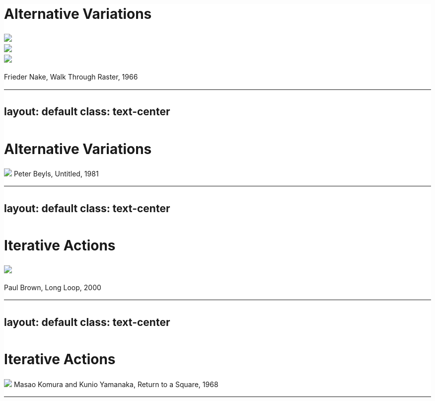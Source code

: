 # Alternative Variations
<div class='grid grid-cols-3 gap-4'>
<div>
<img src='/nake1.webp' />
</div>
<div>
<img src='/nake2.webp' />
</div>
<div>
<img src='/nake3.webp' />
</div>
</div>

Frieder Nake, Walk Through Raster, 1966

---
layout: default
class: text-center
---
# Alternative Variations

<img h-100 m-auto pb-4 src='/peter_beyls.png' />
Peter Beyls, Untitled, 1981

---
layout: default
class: text-center
---

# Iterative Actions

<img src='/longloop.png' />

Paul Brown, Long Loop, 2000

---
layout: default
class: text-center
---
# Iterative Actions

<img h-100 m-auto pb-10 src='/1968_KomuraYamanaka_ReturntoaSquareb.jpg' />
Masao Komura and Kunio Yamanaka, Return to a Square, 1968

---